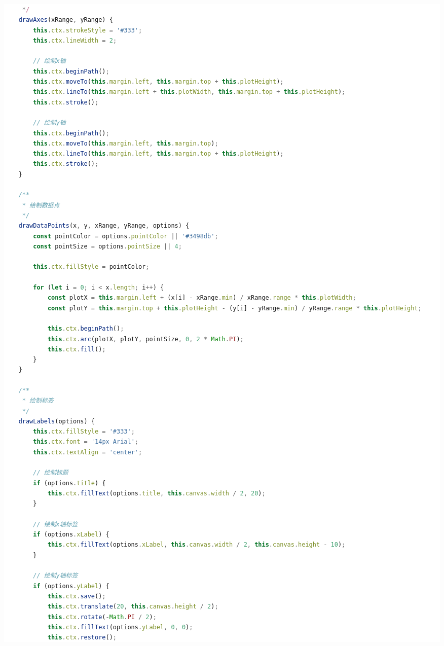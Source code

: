```javascript
     */
    drawAxes(xRange, yRange) {
        this.ctx.strokeStyle = '#333';
        this.ctx.lineWidth = 2;
        
        // 绘制x轴
        this.ctx.beginPath();
        this.ctx.moveTo(this.margin.left, this.margin.top + this.plotHeight);
        this.ctx.lineTo(this.margin.left + this.plotWidth, this.margin.top + this.plotHeight);
        this.ctx.stroke();
        
        // 绘制y轴
        this.ctx.beginPath();
        this.ctx.moveTo(this.margin.left, this.margin.top);
        this.ctx.lineTo(this.margin.left, this.margin.top + this.plotHeight);
        this.ctx.stroke();
    }
    
    /**
     * 绘制数据点
     */
    drawDataPoints(x, y, xRange, yRange, options) {
        const pointColor = options.pointColor || '#3498db';
        const pointSize = options.pointSize || 4;
        
        this.ctx.fillStyle = pointColor;
        
        for (let i = 0; i < x.length; i++) {
            const plotX = this.margin.left + (x[i] - xRange.min) / xRange.range * this.plotWidth;
            const plotY = this.margin.top + this.plotHeight - (y[i] - yRange.min) / yRange.range * this.plotHeight;
            
            this.ctx.beginPath();
            this.ctx.arc(plotX, plotY, pointSize, 0, 2 * Math.PI);
            this.ctx.fill();
        }
    }
    
    /**
     * 绘制标签
     */
    drawLabels(options) {
        this.ctx.fillStyle = '#333';
        this.ctx.font = '14px Arial';
        this.ctx.textAlign = 'center';
        
        // 绘制标题
        if (options.title) {
            this.ctx.fillText(options.title, this.canvas.width / 2, 20);
        }
        
        // 绘制x轴标签
        if (options.xLabel) {
            this.ctx.fillText(options.xLabel, this.canvas.width / 2, this.canvas.height - 10);
        }
        
        // 绘制y轴标签
        if (options.yLabel) {
            this.ctx.save();
            this.ctx.translate(20, this.canvas.height / 2);
            this.ctx.rotate(-Math.PI / 2);
            this.ctx.fillText(options.yLabel, 0, 0);
            this.ctx.restore();
```